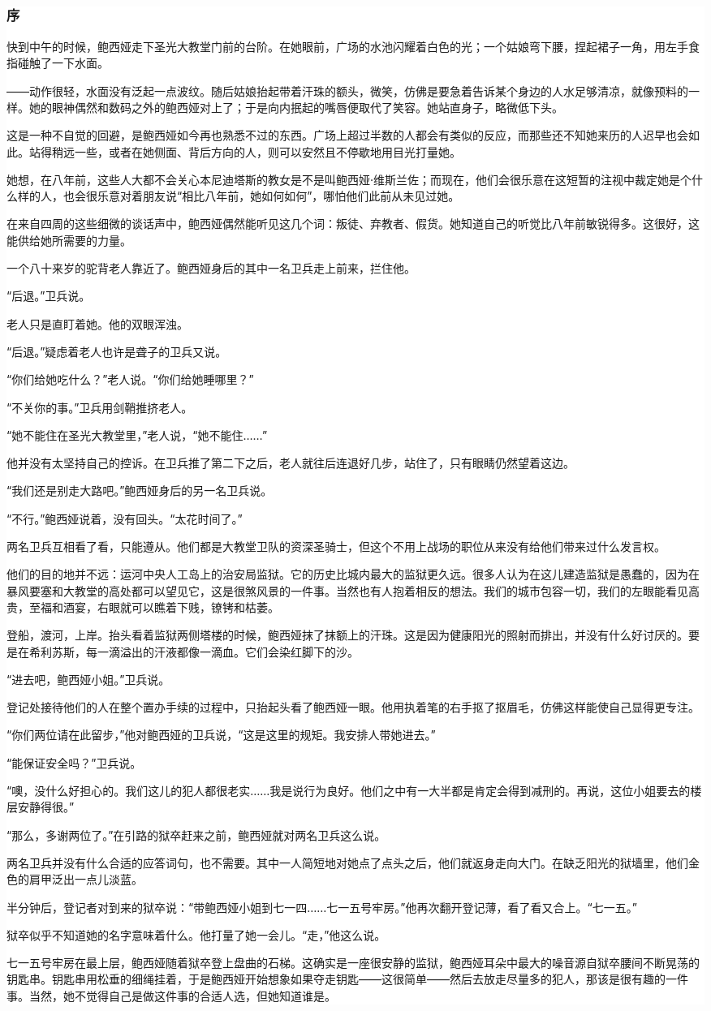 

### 序


  快到中午的时候，鲍西娅走下圣光大教堂门前的台阶。在她眼前，广场的水池闪耀着白色的光；一个姑娘弯下腰，捏起裙子一角，用左手食指碰触了一下水面。

  ——动作很轻，水面没有泛起一点波纹。随后姑娘抬起带着汗珠的额头，微笑，仿佛是要急着告诉某个身边的人水足够清凉，就像预料的一样。她的眼神偶然和数码之外的鲍西娅对上了；于是向内抿起的嘴唇便取代了笑容。她站直身子，略微低下头。

  这是一种不自觉的回避，是鲍西娅如今再也熟悉不过的东西。广场上超过半数的人都会有类似的反应，而那些还不知她来历的人迟早也会如此。站得稍远一些，或者在她侧面、背后方向的人，则可以安然且不停歇地用目光打量她。

  她想，在八年前，这些人大都不会关心本尼迪塔斯的教女是不是叫鲍西娅·维斯兰佐；而现在，他们会很乐意在这短暂的注视中裁定她是个什么样的人，也会很乐意对着朋友说“相比八年前，她如何如何”，哪怕他们此前从未见过她。

  在来自四周的这些细微的谈话声中，鲍西娅偶然能听见这几个词：叛徒、弃教者、假货。她知道自己的听觉比八年前敏锐得多。这很好，这能供给她所需要的力量。

  一个八十来岁的驼背老人靠近了。鲍西娅身后的其中一名卫兵走上前来，拦住他。

  “后退。”卫兵说。

  老人只是直盯着她。他的双眼浑浊。

  “后退。”疑虑着老人也许是聋子的卫兵又说。

  “你们给她吃什么？”老人说。“你们给她睡哪里？”

  “不关你的事。”卫兵用剑鞘推挤老人。

  “她不能住在圣光大教堂里，”老人说，“她不能住……”

  他并没有太坚持自己的控诉。在卫兵推了第二下之后，老人就往后连退好几步，站住了，只有眼睛仍然望着这边。

  “我们还是别走大路吧。”鲍西娅身后的另一名卫兵说。

  “不行。”鲍西娅说着，没有回头。“太花时间了。”

  两名卫兵互相看了看，只能遵从。他们都是大教堂卫队的资深圣骑士，但这个不用上战场的职位从来没有给他们带来过什么发言权。

  他们的目的地并不远：运河中央人工岛上的治安局监狱。它的历史比城内最大的监狱更久远。很多人认为在这儿建造监狱是愚蠢的，因为在暴风要塞和大教堂的高处都可以望见它，这是很煞风景的一件事。当然也有人抱着相反的想法。我们的城市包容一切，我们的左眼能看见高贵，至福和酒宴，右眼就可以瞧着下贱，镣铐和枯萎。

  登船，渡河，上岸。抬头看着监狱两侧塔楼的时候，鲍西娅抹了抹额上的汗珠。这是因为健康阳光的照射而排出，并没有什么好讨厌的。要是在希利苏斯，每一滴溢出的汗液都像一滴血。它们会染红脚下的沙。

  “进去吧，鲍西娅小姐。”卫兵说。

  登记处接待他们的人在整个置办手续的过程中，只抬起头看了鲍西娅一眼。他用执着笔的右手抠了抠眉毛，仿佛这样能使自己显得更专注。

  “你们两位请在此留步，”他对鲍西娅的卫兵说，“这是这里的规矩。我安排人带她进去。”

  “能保证安全吗？”卫兵说。

  “噢，没什么好担心的。我们这儿的犯人都很老实……我是说行为良好。他们之中有一大半都是肯定会得到减刑的。再说，这位小姐要去的楼层安静得很。”

  “那么，多谢两位了。”在引路的狱卒赶来之前，鲍西娅就对两名卫兵这么说。

  两名卫兵并没有什么合适的应答词句，也不需要。其中一人简短地对她点了点头之后，他们就返身走向大门。在缺乏阳光的狱墙里，他们金色的肩甲泛出一点儿淡蓝。

  半分钟后，登记者对到来的狱卒说：“带鲍西娅小姐到七一四……七一五号牢房。”他再次翻开登记薄，看了看又合上。“七一五。”

  狱卒似乎不知道她的名字意味着什么。他打量了她一会儿。“走，”他这么说。

  七一五号牢房在最上层，鲍西娅随着狱卒登上盘曲的石梯。这确实是一座很安静的监狱，鲍西娅耳朵中最大的噪音源自狱卒腰间不断晃荡的钥匙串。钥匙串用松垂的细绳挂着，于是鲍西娅开始想象如果夺走钥匙——这很简单——然后去放走尽量多的犯人，那该是很有趣的一件事。当然，她不觉得自己是做这件事的合适人选，但她知道谁是。
